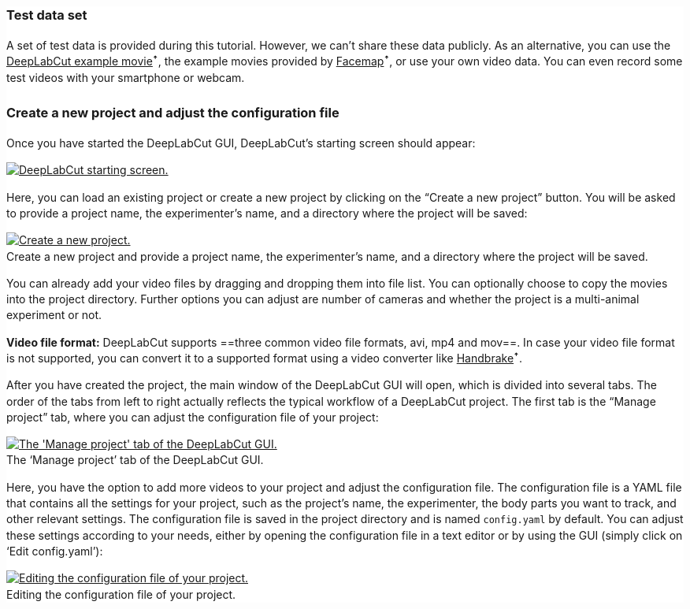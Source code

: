 ### Test data set

A set of test data is provided during this tutorial. However, we can’t share these data publicly. As an alternative, you can use the [DeepLabCut example movie](https://github.com/DeepLabCut/DeepLabCut/tree/main/examples/openfield-Pranav-2018-10-30)ꜛ, the example movies provided by [Facemap](https://github.com/MouseLand/facemap/tree/main?tab=readme-ov-file#supported-videos)ꜛ, or use your own video data. You can even record some test videos with your smartphone or webcam.

### Create a new project and adjust the configuration file

Once you have started the DeepLabCut GUI, DeepLabCut’s starting screen should appear:

[![DeepLabCut starting screen.](https://www.fabriziomusacchio.com/teaching/teaching_assessing_animal_behavior/images/dlc_00_startscreen.png)](https://www.fabriziomusacchio.com/teaching/teaching_assessing_animal_behavior/images/dlc_00_startscreen.png "DeepLabCut starting screen.") 

Here, you can load an existing project or create a new project by clicking on the “Create a new project” button. You will be asked to provide a project name, the experimenter’s name, and a directory where the project will be saved:


[![Create a new project.](https://www.fabriziomusacchio.com/teaching/teaching_assessing_animal_behavior/images/dlc_01_create_new_project.png)](https://www.fabriziomusacchio.com/teaching/teaching_assessing_animal_behavior/images/dlc_01_create_new_project.png "Create a new project.")  
Create a new project and provide a project name, the experimenter’s name, and a directory where the project will be saved.

You can already add your video files by dragging and dropping them into file list. You can optionally choose to copy the movies into the project directory. Further options you can adjust are number of cameras and whether the project is a multi-animal experiment or not.

**Video file format:** DeepLabCut supports ==three common video file formats, avi, mp4 and mov==. In case your video file format is not supported, you can convert it to a supported format using a video converter like [Handbrake](https://handbrake.fr/)ꜛ.

After you have created the project, the main window of the DeepLabCut GUI will open, which is divided into several tabs. The order of the tabs from left to right actually reflects the typical workflow of a DeepLabCut project. The first tab is the “Manage project” tab, where you can adjust the configuration file of your project:

[![The 'Manage project' tab of the DeepLabCut GUI.](https://www.fabriziomusacchio.com/teaching/teaching_assessing_animal_behavior/images/dlc_01_manage_project.png)](https://www.fabriziomusacchio.com/teaching/teaching_assessing_animal_behavior/images/dlc_01_manage_project.png "The 'Manage project' tab of the DeepLabCut GUI.")  
The ‘Manage project’ tab of the DeepLabCut GUI.

Here, you have the option to add more videos to your project and adjust the configuration file. The configuration file is a YAML file that contains all the settings for your project, such as the project’s name, the experimenter, the body parts you want to track, and other relevant settings. The configuration file is saved in the project directory and is named `config.yaml` by default. You can adjust these settings according to your needs, either by opening the configuration file in a text editor or by using the GUI (simply click on ‘Edit config.yaml’):

[![Editing the configuration file of your project.](https://www.fabriziomusacchio.com/teaching/teaching_assessing_animal_behavior/images/dlc_02_project_config_editing.png)](https://www.fabriziomusacchio.com/teaching/teaching_assessing_animal_behavior/images/dlc_02_project_config_editing.png "Editing the configuration file of your project.")  
Editing the configuration file of your project.
